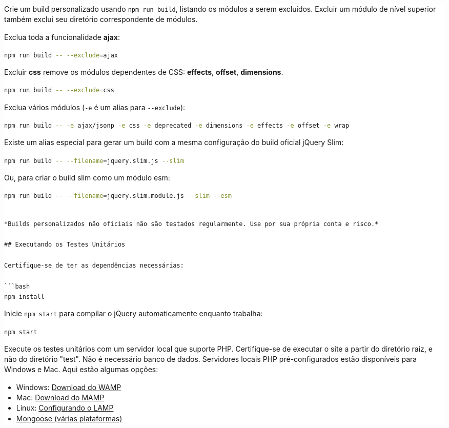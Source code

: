 Crie um build personalizado usando `npm run build`, listando os módulos a serem excluídos. Excluir um módulo de nível superior também exclui seu diretório correspondente de módulos.

Exclua toda a funcionalidade **ajax**:

```bash
npm run build -- --exclude=ajax
```

Excluir **css** remove os módulos dependentes de CSS: **effects**, **offset**, **dimensions**.

```bash
npm run build -- --exclude=css
```

Exclua vários módulos (`-e` é um alias para `--exclude`):

```bash
npm run build -- -e ajax/jsonp -e css -e deprecated -e dimensions -e effects -e offset -e wrap
```

Existe um alias especial para gerar um build com a mesma configuração do build oficial jQuery Slim:

```bash
npm run build -- --filename=jquery.slim.js --slim
```

Ou, para criar o build slim como um módulo esm:

```bash
npm run build -- --filename=jquery.slim.module.js --slim --esm
```
```

*Builds personalizados não oficiais não são testados regularmente. Use por sua própria conta e risco.*

## Executando os Testes Unitários

Certifique-se de ter as dependências necessárias:

```bash
npm install
```

Inicie `npm start` para compilar o jQuery automaticamente enquanto trabalha:

```bash
npm start
```

Execute os testes unitários com um servidor local que suporte PHP. Certifique-se de executar o site a partir do diretório raiz, e não do diretório "test". Não é necessário banco de dados. Servidores locais PHP pré-configurados estão disponíveis para Windows e Mac. Aqui estão algumas opções:

- Windows: [Download do WAMP](https://www.wampserver.com/en/)
- Mac: [Download do MAMP](https://www.mamp.info/en/downloads/)
- Linux: [Configurando o LAMP](https://www.linux.com/training-tutorials/easy-lamp-server-installation/)
- [Mongoose (várias plataformas)](https://code.google.com/p/mongoose/)
